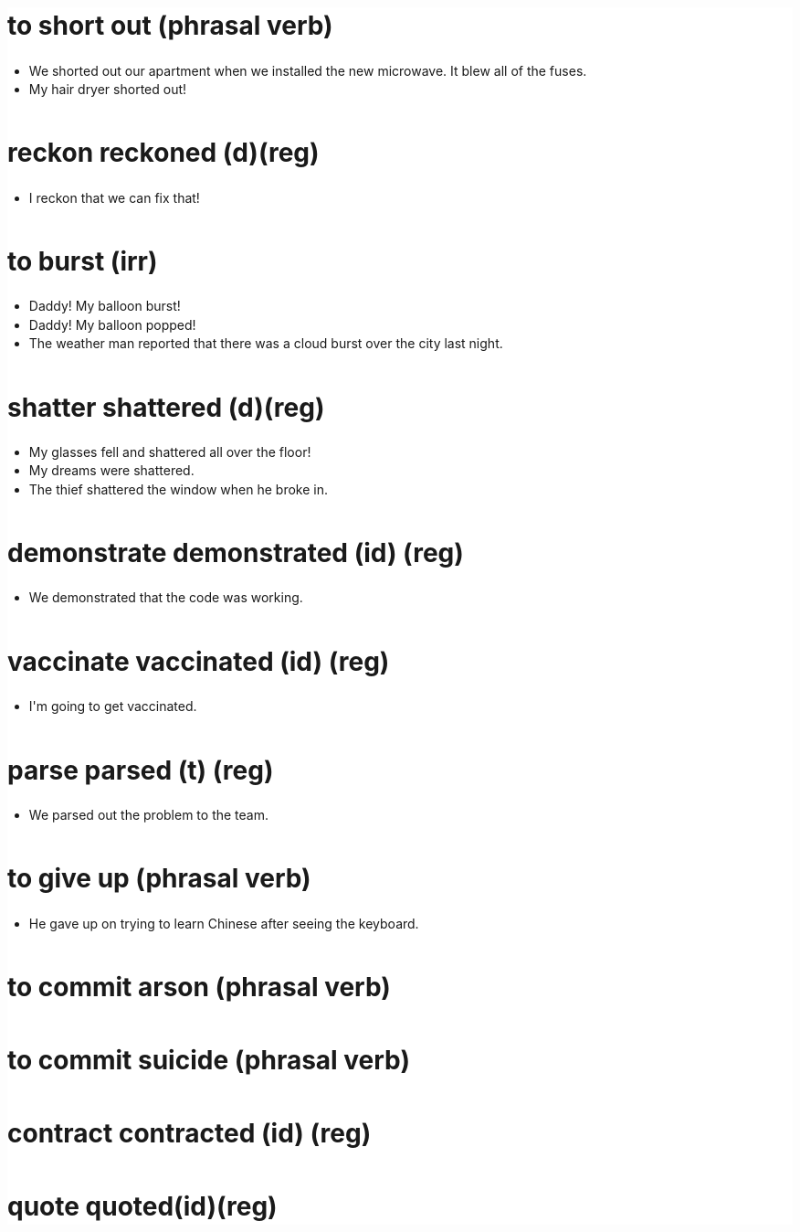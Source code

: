 # to short out (phrasal verb)
- We shorted out our apartment when we installed the new microwave. It blew all of the fuses.
- My hair dryer shorted out!

# reckon reckoned (d)(reg)
- I reckon that we can fix that!

# to burst (irr)
- Daddy! My balloon burst!
- Daddy! My balloon popped!
- The weather man reported that there was a cloud burst over the city last night.

# shatter shattered (d)(reg)
- My glasses fell and shattered all over the floor!
- My dreams were shattered.
- The thief shattered the window when he broke in.


# demonstrate  demonstrated (id) (reg)
- We demonstrated that the code was working.

# vaccinate vaccinated (id) (reg)
- I'm going to get vaccinated.

# parse parsed (t) (reg) 
- We parsed out the problem to the team.

# to give up (phrasal verb)
- He gave up on trying to learn Chinese after seeing the keyboard.

# to commit arson (phrasal verb)

# to commit suicide (phrasal verb)

# contract contracted (id) (reg)

# quote quoted(id)(reg)
